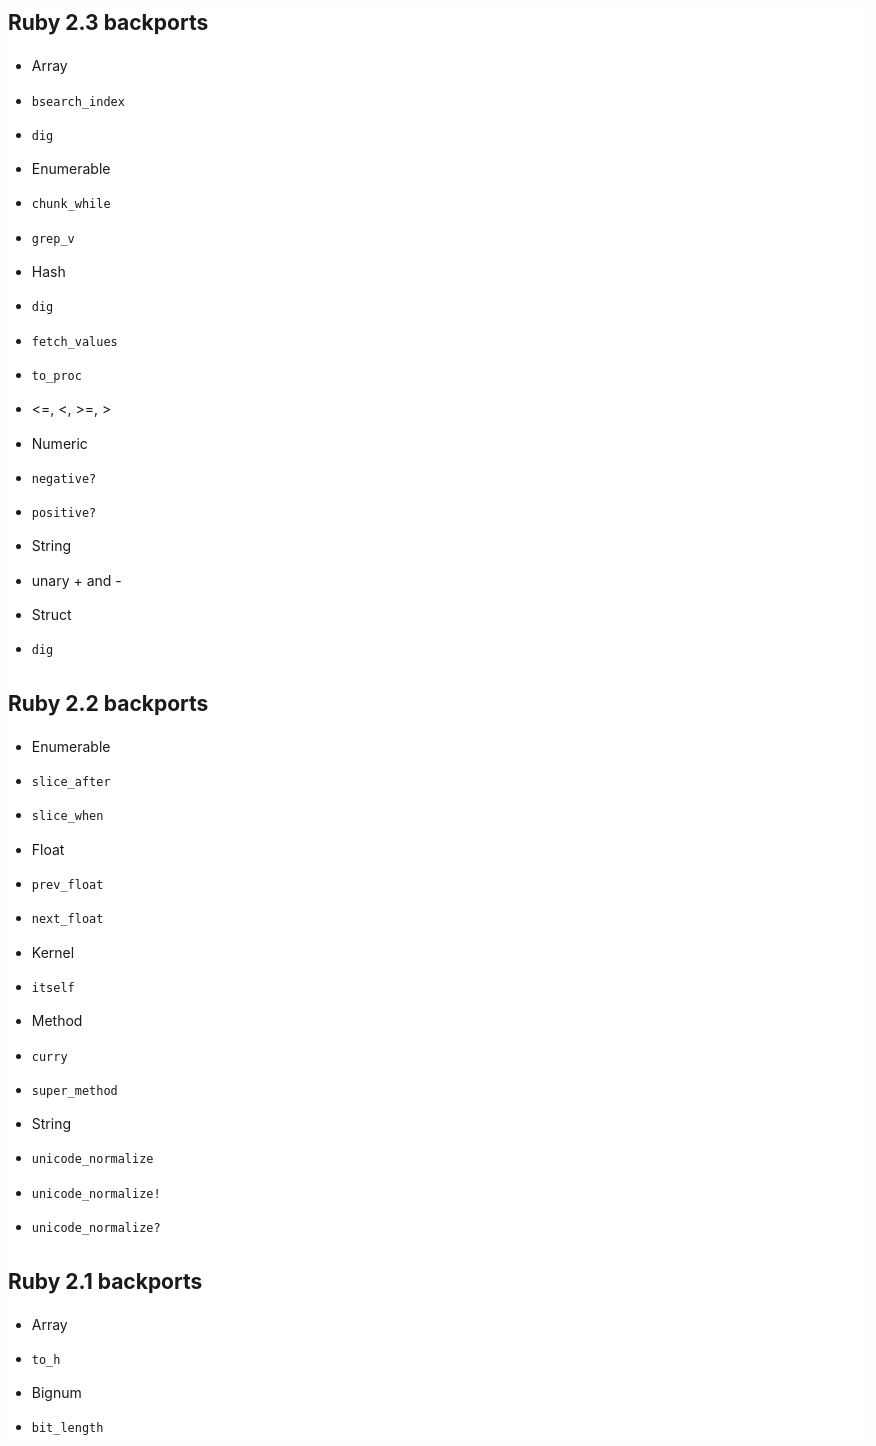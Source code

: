 ## Ruby 2.3 backports

*  Array
  * `bsearch_index`
  * `dig`

*  Enumerable
  * `chunk_while`
  * `grep_v`

*  Hash
  * `dig`
  * `fetch_values`
  * `to_proc`
  * <=, <, >=, >

*  Numeric
  * `negative?`
  * `positive?`

*  String
  * unary + and -

*  Struct
  * `dig`

## Ruby 2.2 backports

*  Enumerable
  * `slice_after`
  * `slice_when`

*  Float
  * `prev_float`
  * `next_float`

*  Kernel
  * `itself`

*  Method
  * `curry`
  * `super_method`

*  String
  * `unicode_normalize`
  * `unicode_normalize!`
  * `unicode_normalize?`

## Ruby 2.1 backports

*  Array
  * `to_h`

*  Bignum
  * `bit_length`
